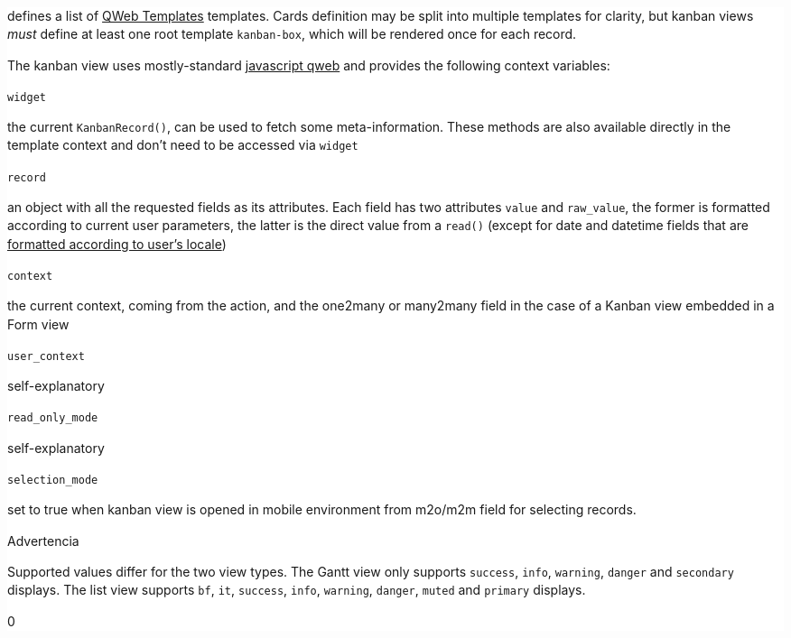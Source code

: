     

defines a list of [QWeb Templates](../frontend/qweb#reference-qweb)
templates. Cards definition may be split into multiple templates for clarity,
but kanban views _must_ define at least one root template `kanban-box`, which
will be rendered once for each record.

The kanban view uses mostly-standard [javascript
qweb](../frontend/qweb#reference-qweb-javascript) and provides the
following context variables:

`widget`

    

the current `KanbanRecord()`, can be used to fetch some meta-information.
These methods are also available directly in the template context and don’t
need to be accessed via `widget`

`record`

    

an object with all the requested fields as its attributes. Each field has two
attributes `value` and `raw_value`, the former is formatted according to
current user parameters, the latter is the direct value from a `read()`
(except for date and datetime fields that are [formatted according to user’s
locale](https://github.com/odoo/odoo/blob/a678bd4e/addons/web_kanban/static/src/js/kanban_record.js#L102))

`context`

    

the current context, coming from the action, and the one2many or many2many
field in the case of a Kanban view embedded in a Form view

`user_context`

    

self-explanatory

`read_only_mode`

    

self-explanatory

`selection_mode`

    

set to true when kanban view is opened in mobile environment from m2o/m2m
field for selecting records.

<div class="alert alert-warning">
<p class="alert-title">
Advertencia</p><p>Supported values differ for the two view types. The Gantt view only supports <code>success</code>,
<code>info</code>, <code>warning</code>, <code>danger</code> and <code>secondary</code> displays. The list view supports <code>bf</code>,
<code>it</code>, <code>success</code>, <code>info</code>, <code>warning</code>, <code>danger</code>, <code>muted</code> and <code>primary</code> displays.</p>
</div>0
